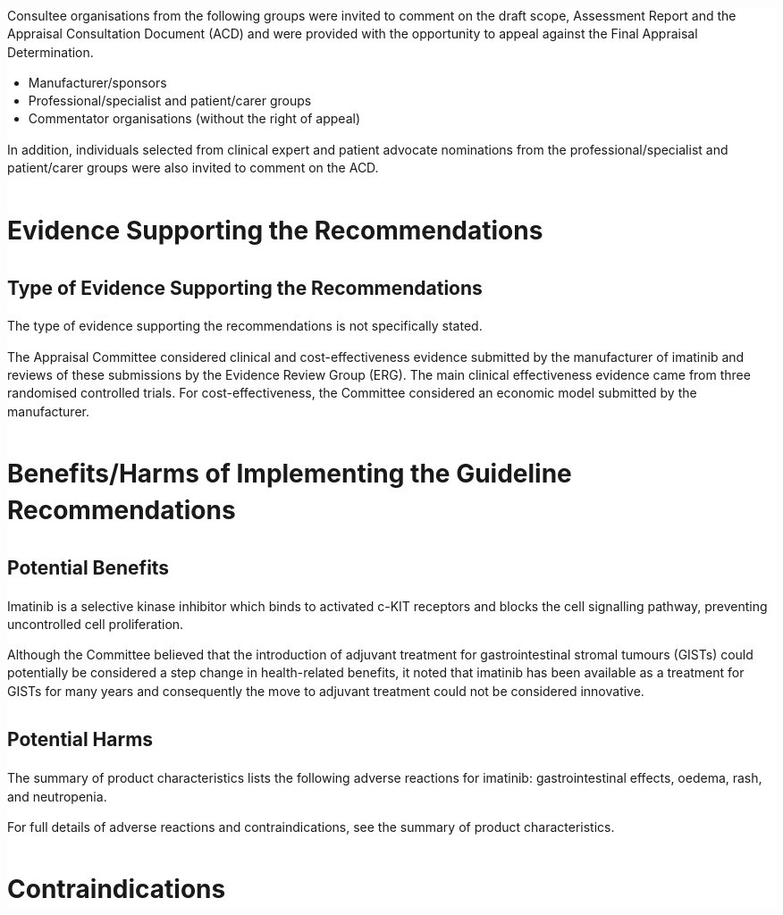 

Consultee organisations from the following groups were invited to comment on the draft scope, Assessment Report and the Appraisal Consultation Document (ACD) and were provided with the opportunity to appeal against the Final Appraisal Determination.

  * Manufacturer/sponsors 
  * Professional/specialist and patient/carer groups 
  * Commentator organisations (without the right of appeal) 



In addition, individuals selected from clinical expert and patient advocate nominations from the professional/specialist and patient/carer groups were also invited to comment on the ACD.

# Evidence Supporting the Recommendations

## Type of Evidence Supporting the Recommendations



The type of evidence supporting the recommendations is not specifically stated.

The Appraisal Committee considered clinical and cost-effectiveness evidence submitted by the manufacturer of imatinib and reviews of these submissions by the Evidence Review Group (ERG). The main clinical effectiveness evidence came from three randomised controlled trials. For cost-effectiveness, the Committee considered an economic model submitted by the manufacturer.

# Benefits/Harms of Implementing the Guideline Recommendations

## Potential Benefits



Imatinib is a selective kinase inhibitor which binds to activated c-KIT receptors and blocks the cell signalling pathway, preventing uncontrolled cell proliferation.

Although the Committee believed that the introduction of adjuvant treatment for gastrointestinal stromal tumours (GISTs) could potentially be considered a step change in health-related benefits, it noted that imatinib has been available as a treatment for GISTs for many years and consequently the move to adjuvant treatment could not be considered innovative.

## Potential Harms



The summary of product characteristics lists the following adverse reactions for imatinib: gastrointestinal effects, oedema, rash, and neutropenia.

For full details of adverse reactions and contraindications, see the summary of product characteristics.

# Contraindications
